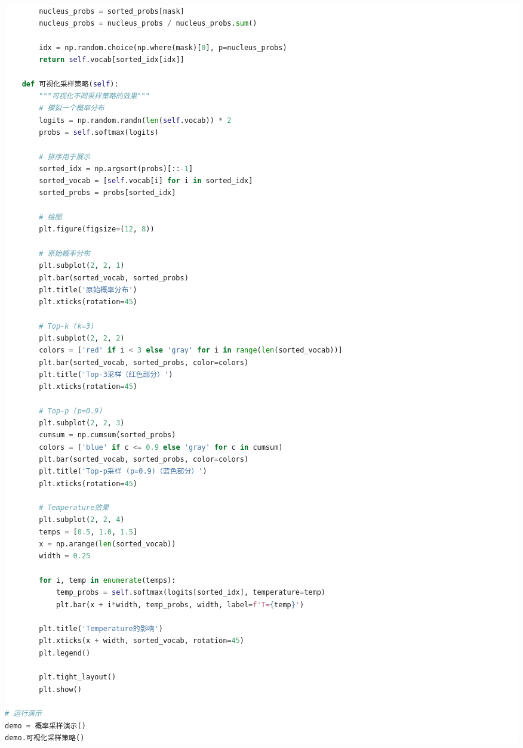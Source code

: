 ```python
        nucleus_probs = sorted_probs[mask]
        nucleus_probs = nucleus_probs / nucleus_probs.sum()
        
        idx = np.random.choice(np.where(mask)[0], p=nucleus_probs)
        return self.vocab[sorted_idx[idx]]
    
    def 可视化采样策略(self):
        """可视化不同采样策略的效果"""
        # 模拟一个概率分布
        logits = np.random.randn(len(self.vocab)) * 2
        probs = self.softmax(logits)
        
        # 排序用于展示
        sorted_idx = np.argsort(probs)[::-1]
        sorted_vocab = [self.vocab[i] for i in sorted_idx]
        sorted_probs = probs[sorted_idx]
        
        # 绘图
        plt.figure(figsize=(12, 8))
        
        # 原始概率分布
        plt.subplot(2, 2, 1)
        plt.bar(sorted_vocab, sorted_probs)
        plt.title('原始概率分布')
        plt.xticks(rotation=45)
        
        # Top-k (k=3)
        plt.subplot(2, 2, 2)
        colors = ['red' if i < 3 else 'gray' for i in range(len(sorted_vocab))]
        plt.bar(sorted_vocab, sorted_probs, color=colors)
        plt.title('Top-3采样（红色部分）')
        plt.xticks(rotation=45)
        
        # Top-p (p=0.9)
        plt.subplot(2, 2, 3)
        cumsum = np.cumsum(sorted_probs)
        colors = ['blue' if c <= 0.9 else 'gray' for c in cumsum]
        plt.bar(sorted_vocab, sorted_probs, color=colors)
        plt.title('Top-p采样 (p=0.9)（蓝色部分）')
        plt.xticks(rotation=45)
        
        # Temperature效果
        plt.subplot(2, 2, 4)
        temps = [0.5, 1.0, 1.5]
        x = np.arange(len(sorted_vocab))
        width = 0.25
        
        for i, temp in enumerate(temps):
            temp_probs = self.softmax(logits[sorted_idx], temperature=temp)
            plt.bar(x + i*width, temp_probs, width, label=f'T={temp}')
        
        plt.title('Temperature的影响')
        plt.xticks(x + width, sorted_vocab, rotation=45)
        plt.legend()
        
        plt.tight_layout()
        plt.show()

# 运行演示
demo = 概率采样演示()
demo.可视化采样策略()
```

